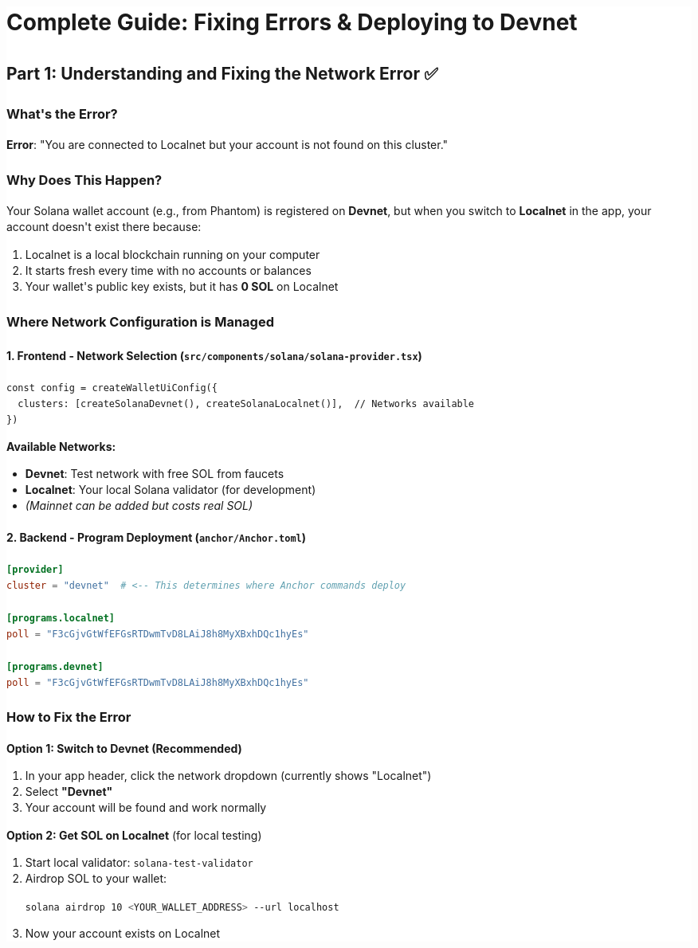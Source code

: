 # Complete Guide: Fixing Errors & Deploying to Devnet

## Part 1: Understanding and Fixing the Network Error ✅

### What's the Error?
**Error**: "You are connected to Localnet but your account is not found on this cluster."

### Why Does This Happen?

Your Solana wallet account (e.g., from Phantom) is registered on **Devnet**, but when you switch to **Localnet** in the app, your account doesn't exist there because:
1. Localnet is a local blockchain running on your computer
2. It starts fresh every time with no accounts or balances
3. Your wallet's public key exists, but it has **0 SOL** on Localnet

### Where Network Configuration is Managed

#### 1. **Frontend - Network Selection** (`src/components/solana/solana-provider.tsx`)
```tsx
const config = createWalletUiConfig({
  clusters: [createSolanaDevnet(), createSolanaLocalnet()],  // Networks available
})
```

**Available Networks:**
- **Devnet**: Test network with free SOL from faucets
- **Localnet**: Your local Solana validator (for development)
- *(Mainnet can be added but costs real SOL)*

#### 2. **Backend - Program Deployment** (`anchor/Anchor.toml`)
```toml
[provider]
cluster = "devnet"  # <-- This determines where Anchor commands deploy

[programs.localnet]
poll = "F3cGjvGtWfEFGsRTDwmTvD8LAiJ8h8MyXBxhDQc1hyEs"

[programs.devnet]
poll = "F3cGjvGtWfEFGsRTDwmTvD8LAiJ8h8MyXBxhDQc1hyEs"
```

### How to Fix the Error

**Option 1: Switch to Devnet (Recommended)**
1. In your app header, click the network dropdown (currently shows "Localnet")
2. Select **"Devnet"**
3. Your account will be found and work normally

**Option 2: Get SOL on Localnet** (for local testing)
1. Start local validator: `solana-test-validator`
2. Airdrop SOL to your wallet:
   ```bash
   solana airdrop 10 <YOUR_WALLET_ADDRESS> --url localhost
   ```
3. Now your account exists on Localnet
